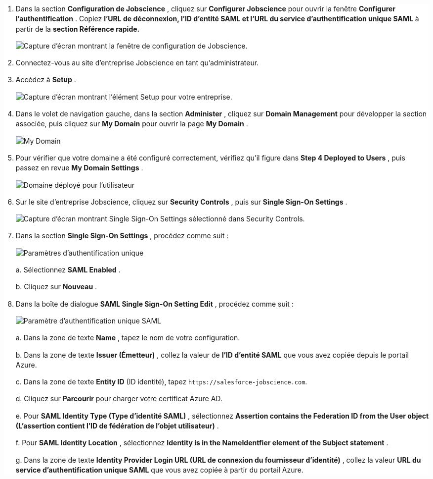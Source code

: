 1. Dans la section **Configuration de Jobscience** , cliquez sur **Configurer Jobscience** pour ouvrir la fenêtre **Configurer l’authentification** . Copiez **l’URL de déconnexion, l’ID d’entité SAML et l’URL du service d’authentification unique SAML** à partir de la **section Référence rapide.**

    ![Capture d’écran montrant la fenêtre de configuration de Jobscience.](./media/jobscience-tutorial/tutorial_jobscience_configure.png) 

1. Connectez-vous au site d’entreprise Jobscience en tant qu’administrateur.

1. Accédez à **Setup** .
   
   ![Capture d’écran montrant l’élément Setup pour votre entreprise.](./media/jobscience-tutorial/IC784358.png "Programme d’installation")

1. Dans le volet de navigation gauche, dans la section **Administer** , cliquez sur **Domain Management** pour développer la section associée, puis cliquez sur **My Domain** pour ouvrir la page **My Domain** . 
   
   ![My Domain](./media/jobscience-tutorial/ic767825.png "My Domain")

1. Pour vérifier que votre domaine a été configuré correctement, vérifiez qu’il figure dans **Step 4 Deployed to Users** , puis passez en revue **My Domain Settings** .

    ![Domaine déployé pour l’utilisateur](./media/jobscience-tutorial/ic784377.png "Domaine déployé pour l’utilisateur")

1. Sur le site d’entreprise Jobscience, cliquez sur **Security Controls** , puis sur **Single Sign-On Settings** .
    
    ![Capture d’écran montrant Single Sign-On Settings sélectionné dans Security Controls.](./media/jobscience-tutorial/ic784364.png "Security Controls")

1. Dans la section **Single Sign-On Settings** , procédez comme suit :
    
    ![Paramètres d’authentification unique](./media/jobscience-tutorial/ic781026.png "Paramètres d’authentification unique")
    
    a. Sélectionnez **SAML Enabled** .

    b. Cliquez sur **Nouveau** .

1. Dans la boîte de dialogue **SAML Single Sign-On Setting Edit** , procédez comme suit :
    
    ![Paramètre d’authentification unique SAML](./media/jobscience-tutorial/ic784365.png "Paramètre d’authentification unique SAML")
    
    a. Dans la zone de texte **Name** , tapez le nom de votre configuration.

    b. Dans la zone de texte **Issuer (Émetteur)** , collez la valeur de **l’ID d’entité SAML** que vous avez copiée depuis le portail Azure.

    c. Dans la zone de texte **Entity ID** (ID identité), tapez `https://salesforce-jobscience.com`.

    d. Cliquez sur **Parcourir** pour charger votre certificat Azure AD.

    e. Pour **SAML Identity Type (Type d’identité SAML)** , sélectionnez **Assertion contains the Federation ID from the User object (L’assertion contient l’ID de fédération de l’objet utilisateur)** .

    f. Pour **SAML Identity Location** , sélectionnez **Identity is in the NameIdentfier element of the Subject statement** .

    g. Dans la zone de texte **Identity Provider Login URL (URL de connexion du fournisseur d’identité)** , collez la valeur **URL du service d’authentification unique SAML** que vous avez copiée à partir du portail Azure.
